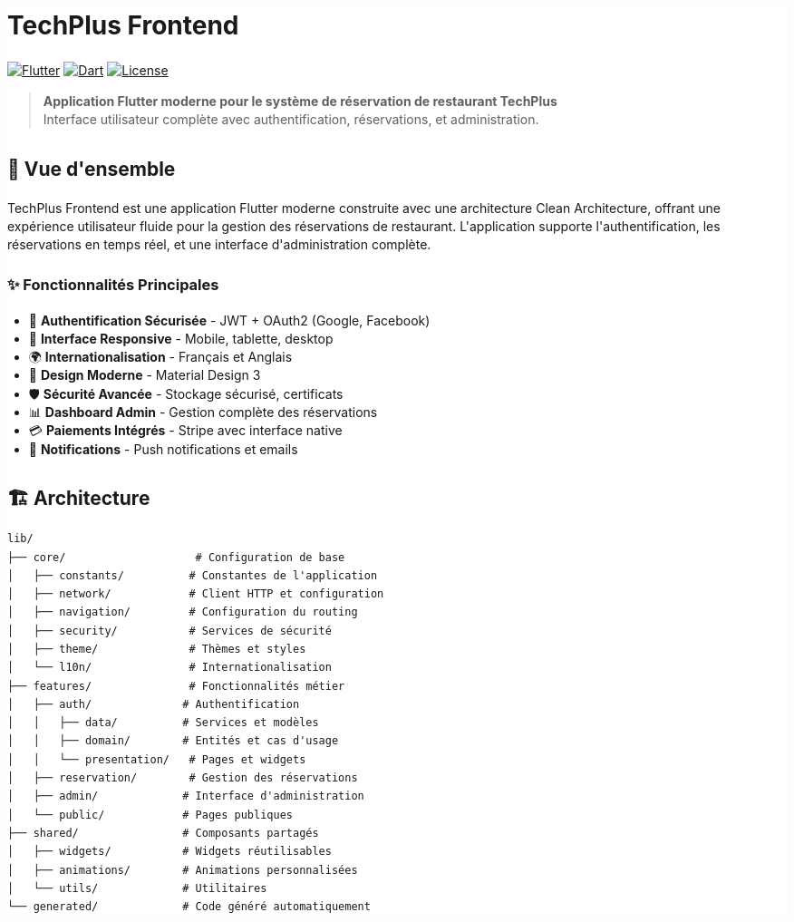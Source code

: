# TechPlus Frontend

[![Flutter](https://img.shields.io/badge/Flutter-3.35.4-blue.svg)](https://flutter.dev/)
[![Dart](https://img.shields.io/badge/Dart-3.9.2-blue.svg)](https://dart.dev/)
[![License](https://img.shields.io/badge/License-MIT-yellow.svg)](LICENSE)

> **Application Flutter moderne pour le système de réservation de restaurant TechPlus**  
> Interface utilisateur complète avec authentification, réservations, et administration.

## 🚀 Vue d'ensemble

TechPlus Frontend est une application Flutter moderne construite avec une architecture Clean Architecture, offrant une expérience utilisateur fluide pour la gestion des réservations de restaurant. L'application supporte l'authentification, les réservations en temps réel, et une interface d'administration complète.

### ✨ Fonctionnalités Principales

- 🔐 **Authentification Sécurisée** - JWT + OAuth2 (Google, Facebook)
- 📱 **Interface Responsive** - Mobile, tablette, desktop
- 🌍 **Internationalisation** - Français et Anglais
- 🎨 **Design Moderne** - Material Design 3
- 🛡️ **Sécurité Avancée** - Stockage sécurisé, certificats
- 📊 **Dashboard Admin** - Gestion complète des réservations
- 💳 **Paiements Intégrés** - Stripe avec interface native
- 🔔 **Notifications** - Push notifications et emails

## 🏗️ Architecture

```
lib/
├── core/                    # Configuration de base
│   ├── constants/          # Constantes de l'application
│   ├── network/            # Client HTTP et configuration
│   ├── navigation/         # Configuration du routing
│   ├── security/           # Services de sécurité
│   ├── theme/              # Thèmes et styles
│   └── l10n/               # Internationalisation
├── features/               # Fonctionnalités métier
│   ├── auth/              # Authentification
│   │   ├── data/          # Services et modèles
│   │   ├── domain/        # Entités et cas d'usage
│   │   └── presentation/   # Pages et widgets
│   ├── reservation/        # Gestion des réservations
│   ├── admin/             # Interface d'administration
│   └── public/            # Pages publiques
├── shared/                # Composants partagés
│   ├── widgets/           # Widgets réutilisables
│   ├── animations/        # Animations personnalisées
│   └── utils/             # Utilitaires
└── generated/             # Code généré automatiquement
```
